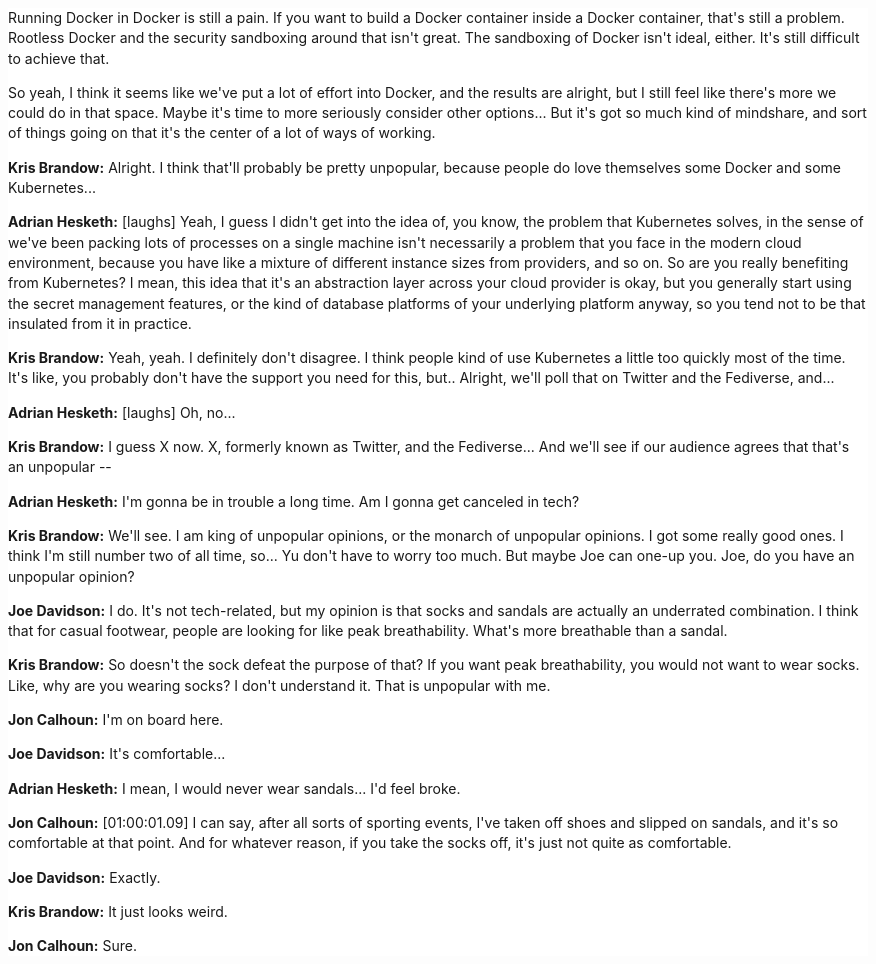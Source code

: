Running Docker in Docker is still a pain. If you want to build a Docker container inside a Docker container, that's still a problem. Rootless Docker and the security sandboxing around that isn't great. The sandboxing of Docker isn't ideal, either. It's still difficult to achieve that.

So yeah, I think it seems like we've put a lot of effort into Docker, and the results are alright, but I still feel like there's more we could do in that space. Maybe it's time to more seriously consider other options... But it's got so much kind of mindshare, and sort of things going on that it's the center of a lot of ways of working.

**Kris Brandow:** Alright. I think that'll probably be pretty unpopular, because people do love themselves some Docker and some Kubernetes...

**Adrian Hesketh:** \[laughs\] Yeah, I guess I didn't get into the idea of, you know, the problem that Kubernetes solves, in the sense of we've been packing lots of processes on a single machine isn't necessarily a problem that you face in the modern cloud environment, because you have like a mixture of different instance sizes from providers, and so on. So are you really benefiting from Kubernetes? I mean, this idea that it's an abstraction layer across your cloud provider is okay, but you generally start using the secret management features, or the kind of database platforms of your underlying platform anyway, so you tend not to be that insulated from it in practice.

**Kris Brandow:** Yeah, yeah. I definitely don't disagree. I think people kind of use Kubernetes a little too quickly most of the time. It's like, you probably don't have the support you need for this, but.. Alright, we'll poll that on Twitter and the Fediverse, and...

**Adrian Hesketh:** \[laughs\] Oh, no...

**Kris Brandow:** I guess X now. X, formerly known as Twitter, and the Fediverse... And we'll see if our audience agrees that that's an unpopular --

**Adrian Hesketh:** I'm gonna be in trouble a long time. Am I gonna get canceled in tech?

**Kris Brandow:** We'll see. I am king of unpopular opinions, or the monarch of unpopular opinions. I got some really good ones. I think I'm still number two of all time, so... Yu don't have to worry too much. But maybe Joe can one-up you. Joe, do you have an unpopular opinion?

**Joe Davidson:** I do. It's not tech-related, but my opinion is that socks and sandals are actually an underrated combination. I think that for casual footwear, people are looking for like peak breathability. What's more breathable than a sandal.

**Kris Brandow:** So doesn't the sock defeat the purpose of that? If you want peak breathability, you would not want to wear socks. Like, why are you wearing socks? I don't understand it. That is unpopular with me.

**Jon Calhoun:** I'm on board here.

**Joe Davidson:** It's comfortable...

**Adrian Hesketh:** I mean, I would never wear sandals... I'd feel broke.

**Jon Calhoun:** \[01:00:01.09\] I can say, after all sorts of sporting events, I've taken off shoes and slipped on sandals, and it's so comfortable at that point. And for whatever reason, if you take the socks off, it's just not quite as comfortable.

**Joe Davidson:** Exactly.

**Kris Brandow:** It just looks weird.

**Jon Calhoun:** Sure.
